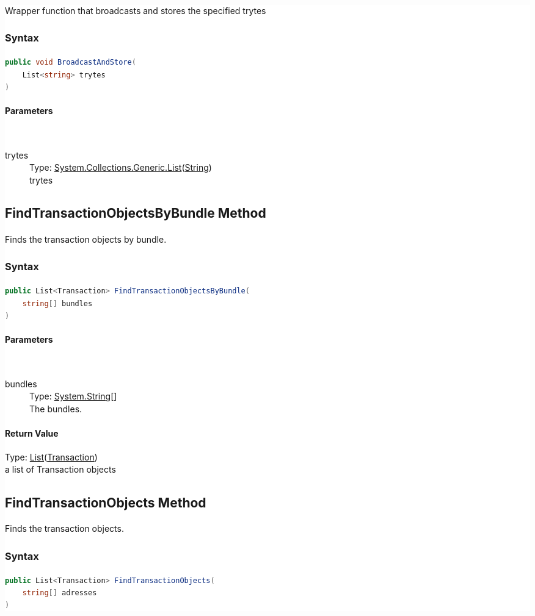 
Wrapper function that broadcasts and stores the specified trytes



### Syntax


```cs
public void BroadcastAndStore(
	List<string> trytes
)
```


#### Parameters
&nbsp;<dl><dt>trytes</dt><dd>Type: <a href="http://msdn2.microsoft.com/en-us/library/6sh2ey19" target="_blank">System.Collections.Generic.List</a>(<a href="http://msdn2.microsoft.com/en-us/library/s1wwdcbf" target="_blank">String</a>)<br />trytes</dd></dl>


## FindTransactionObjectsByBundle Method 
 

Finds the transaction objects by bundle.



### Syntax


```cs
public List<Transaction> FindTransactionObjectsByBundle(
	string[] bundles
)
```


#### Parameters
&nbsp;<dl><dt>bundles</dt><dd>Type: <a href="http://msdn2.microsoft.com/en-us/library/s1wwdcbf" target="_blank">System.String</a>[]<br />The bundles.</dd></dl>

#### Return Value
Type: <a href="http://msdn2.microsoft.com/en-us/library/6sh2ey19" target="_blank">List</a>(<a href="T_Iota_Lib_CSharp_Api_Model_Transaction">Transaction</a>)<br />a list of Transaction objects


## FindTransactionObjects Method 
 

Finds the transaction objects.



### Syntax


```cs
public List<Transaction> FindTransactionObjects(
	string[] adresses
)
```

